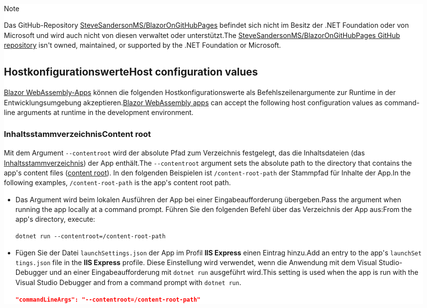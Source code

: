 > [!NOTE]
> <span data-ttu-id="12303-315">Das GitHub-Repository [SteveSandersonMS/BlazorOnGitHubPages](https://github.com/SteveSandersonMS/BlazorOnGitHubPages) befindet sich nicht im Besitz der .NET Foundation oder von Microsoft und wird auch nicht von diesen verwaltet oder unterstützt.</span><span class="sxs-lookup"><span data-stu-id="12303-315">The [SteveSandersonMS/BlazorOnGitHubPages GitHub repository](https://github.com/SteveSandersonMS/BlazorOnGitHubPages) isn't owned, maintained, or supported by the .NET Foundation or Microsoft.</span></span>

## <a name="host-configuration-values"></a><span data-ttu-id="12303-316">Hostkonfigurationswerte</span><span class="sxs-lookup"><span data-stu-id="12303-316">Host configuration values</span></span>

<span data-ttu-id="12303-317">[Blazor WebAssembly-Apps](xref:blazor/hosting-models#blazor-webassembly) können die folgenden Hostkonfigurationswerte als Befehlszeilenargumente zur Runtime in der Entwicklungsumgebung akzeptieren.</span><span class="sxs-lookup"><span data-stu-id="12303-317">[Blazor WebAssembly apps](xref:blazor/hosting-models#blazor-webassembly) can accept the following host configuration values as command-line arguments at runtime in the development environment.</span></span>

### <a name="content-root"></a><span data-ttu-id="12303-318">Inhaltsstammverzeichnis</span><span class="sxs-lookup"><span data-stu-id="12303-318">Content root</span></span>

<span data-ttu-id="12303-319">Mit dem Argument `--contentroot` wird der absolute Pfad zum Verzeichnis festgelegt, das die Inhaltsdateien (das [Inhaltsstammverzeichnis](xref:fundamentals/index#content-root)) der App enthält.</span><span class="sxs-lookup"><span data-stu-id="12303-319">The `--contentroot` argument sets the absolute path to the directory that contains the app's content files ([content root](xref:fundamentals/index#content-root)).</span></span> <span data-ttu-id="12303-320">In den folgenden Beispielen ist `/content-root-path` der Stammpfad für Inhalte der App.</span><span class="sxs-lookup"><span data-stu-id="12303-320">In the following examples, `/content-root-path` is the app's content root path.</span></span>

* <span data-ttu-id="12303-321">Das Argument wird beim lokalen Ausführen der App bei einer Eingabeaufforderung übergeben.</span><span class="sxs-lookup"><span data-stu-id="12303-321">Pass the argument when running the app locally at a command prompt.</span></span> <span data-ttu-id="12303-322">Führen Sie den folgenden Befehl über das Verzeichnis der App aus:</span><span class="sxs-lookup"><span data-stu-id="12303-322">From the app's directory, execute:</span></span>

  ```dotnetcli
  dotnet run --contentroot=/content-root-path
  ```

* <span data-ttu-id="12303-323">Fügen Sie der Datei `launchSettings.json` der App im Profil **IIS Express** einen Eintrag hinzu.</span><span class="sxs-lookup"><span data-stu-id="12303-323">Add an entry to the app's `launchSettings.json` file in the **IIS Express** profile.</span></span> <span data-ttu-id="12303-324">Diese Einstellung wird verwendet, wenn die Anwendung mit dem Visual Studio-Debugger und an einer Eingabeaufforderung mit `dotnet run` ausgeführt wird.</span><span class="sxs-lookup"><span data-stu-id="12303-324">This setting is used when the app is run with the Visual Studio Debugger and from a command prompt with `dotnet run`.</span></span>

  ```json
  "commandLineArgs": "--contentroot=/content-root-path"
  ```
